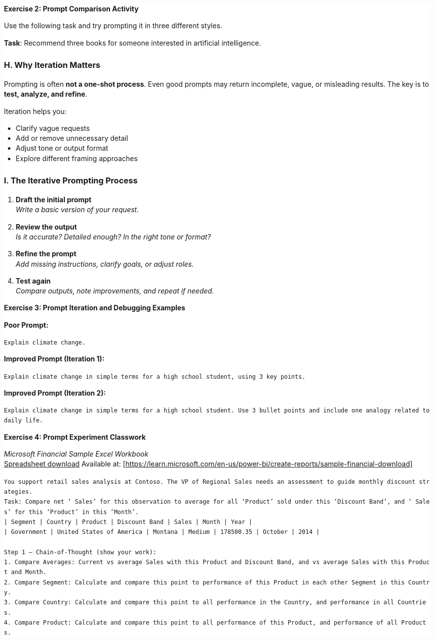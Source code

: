 **Exercise 2: Prompt Comparison Activity**

Use the following task and try prompting it in three different styles.

**Task**: Recommend three books for someone interested in artificial intelligence.

### H. Why Iteration Matters

Prompting is often **not a one-shot process**. Even good prompts may return incomplete, vague, or misleading results. The key is to **test, analyze, and refine**.

Iteration helps you:
- Clarify vague requests
- Add or remove unnecessary detail
- Adjust tone or output format
- Explore different framing approaches

### I. The Iterative Prompting Process

1. **Draft the initial prompt**  
   _Write a basic version of your request._

2. **Review the output**  
   _Is it accurate? Detailed enough? In the right tone or format?_

3. **Refine the prompt**  
   _Add missing instructions, clarify goals, or adjust roles._

4. **Test again**  
   _Compare outputs, note improvements, and repeat if needed._

**Exercise 3: Prompt Iteration and Debugging Examples**

**Poor Prompt:**
```
Explain climate change.
```
**Improved Prompt (Iteration 1):**
```
Explain climate change in simple terms for a high school student, using 3 key points.
```
**Improved Prompt (Iteration 2):**
```
Explain climate change in simple terms for a high school student. Use 3 bullet points and include one analogy related to daily life.
```

**Exercise 4: Prompt Experiment Classwork**

*Microsoft Financial Sample Excel Workbook* <br>
[Spreadsheet download](./Data/FinancialSample.xlsx) Available at: [https://learn.microsoft.com/en-us/power-bi/create-reports/sample-financial-download]

```
You support retail sales analysis at Contoso. The VP of Regional Sales needs an assessment to guide monthly discount strategies.
Task: Compare net ‘ Sales’ for this observation to average for all ‘Product’ sold under this ‘Discount Band’, and ‘ Sales’ for this ‘Product’ in this ‘Month’.
| Segment | Country | Product | Discount Band | Sales | Month | Year |
| Government | United States of America | Montana | Medium | 178500.35 | October | 2014 |

Step 1 – Chain-of-Thought (show your work):
1. Compare Averages: Current vs average Sales with this Product and Discount Band, and vs average Sales with this Product and Month.
2. Compare Segment: Calculate and compare this point to performance of this Product in each other Segment in this Country.
3. Compare Country: Calculate and compare this point to all performance in the Country, and performance in all Countries.
4. Compare Product: Calculate and compare this point to all performance of this Product, and performance of all Products.
```